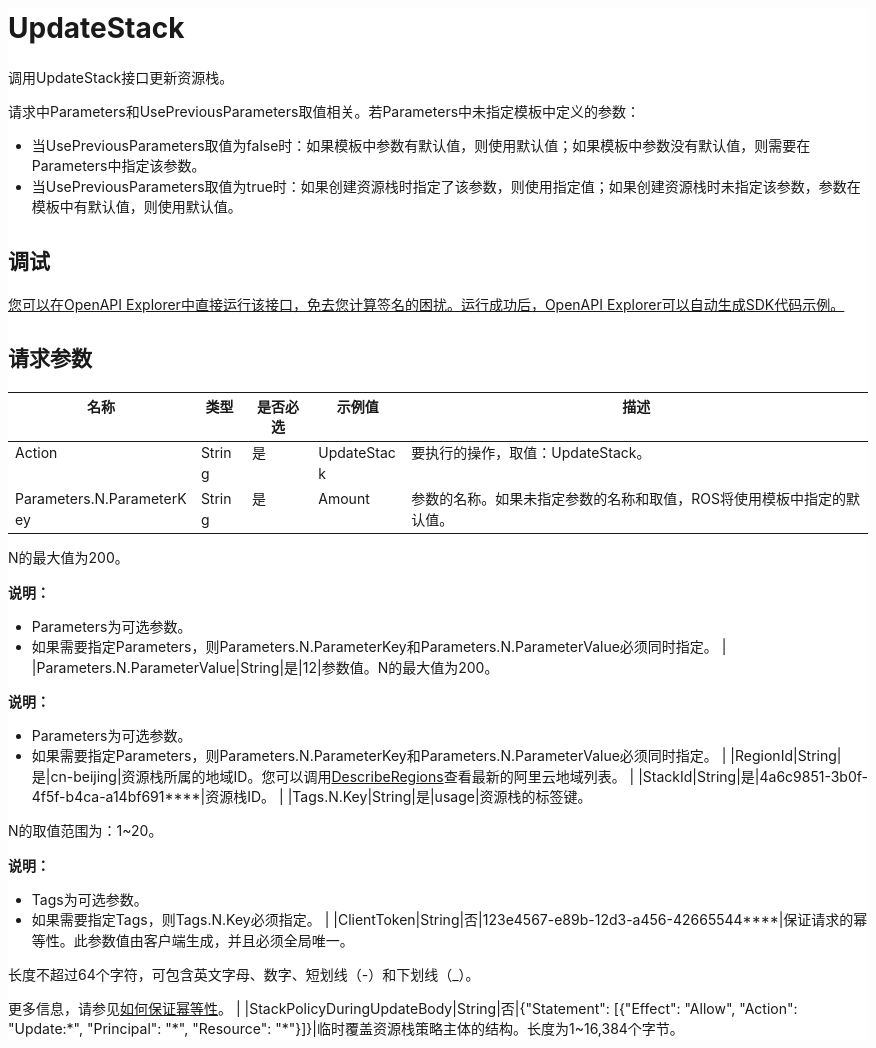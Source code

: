 # UpdateStack

调用UpdateStack接口更新资源栈。

请求中Parameters和UsePreviousParameters取值相关。若Parameters中未指定模板中定义的参数：

-   当UsePreviousParameters取值为false时：如果模板中参数有默认值，则使用默认值；如果模板中参数没有默认值，则需要在Parameters中指定该参数。
-   当UsePreviousParameters取值为true时：如果创建资源栈时指定了该参数，则使用指定值；如果创建资源栈时未指定该参数，参数在模板中有默认值，则使用默认值。

## 调试

[您可以在OpenAPI Explorer中直接运行该接口，免去您计算签名的困扰。运行成功后，OpenAPI Explorer可以自动生成SDK代码示例。](https://api.aliyun.com/#product=ROS&api=UpdateStack&type=RPC&version=2019-09-10)

## 请求参数

|名称|类型|是否必选|示例值|描述|
|--|--|----|---|--|
|Action|String|是|UpdateStack|要执行的操作，取值：UpdateStack。 |
|Parameters.N.ParameterKey|String|是|Amount|参数的名称。如果未指定参数的名称和取值，ROS将使用模板中指定的默认值。

 N的最大值为200。

 **说明：**

-   Parameters为可选参数。
-   如果需要指定Parameters，则Parameters.N.ParameterKey和Parameters.N.ParameterValue必须同时指定。 |
|Parameters.N.ParameterValue|String|是|12|参数值。N的最大值为200。

 **说明：**

-   Parameters为可选参数。
-   如果需要指定Parameters，则Parameters.N.ParameterKey和Parameters.N.ParameterValue必须同时指定。 |
|RegionId|String|是|cn-beijing|资源栈所属的地域ID。您可以调用[DescribeRegions](~~131035~~)查看最新的阿里云地域列表。 |
|StackId|String|是|4a6c9851-3b0f-4f5f-b4ca-a14bf691\*\*\*\*|资源栈ID。 |
|Tags.N.Key|String|是|usage|资源栈的标签键。

 N的取值范围为：1~20。

 **说明：**

-   Tags为可选参数。
-   如果需要指定Tags，则Tags.N.Key必须指定。 |
|ClientToken|String|否|123e4567-e89b-12d3-a456-42665544\*\*\*\*|保证请求的幂等性。此参数值由客户端生成，并且必须全局唯一。

 长度不超过64个字符，可包含英文字母、数字、短划线（-）和下划线（\_）。

 更多信息，请参见[如何保证幂等性](~~134212~~)。 |
|StackPolicyDuringUpdateBody|String|否|\{"Statement": \[\{"Effect": "Allow", "Action": "Update:\*", "Principal": "\*", "Resource": "\*"\}\]\}|临时覆盖资源栈策略主体的结构。长度为1~16,384个字节。
